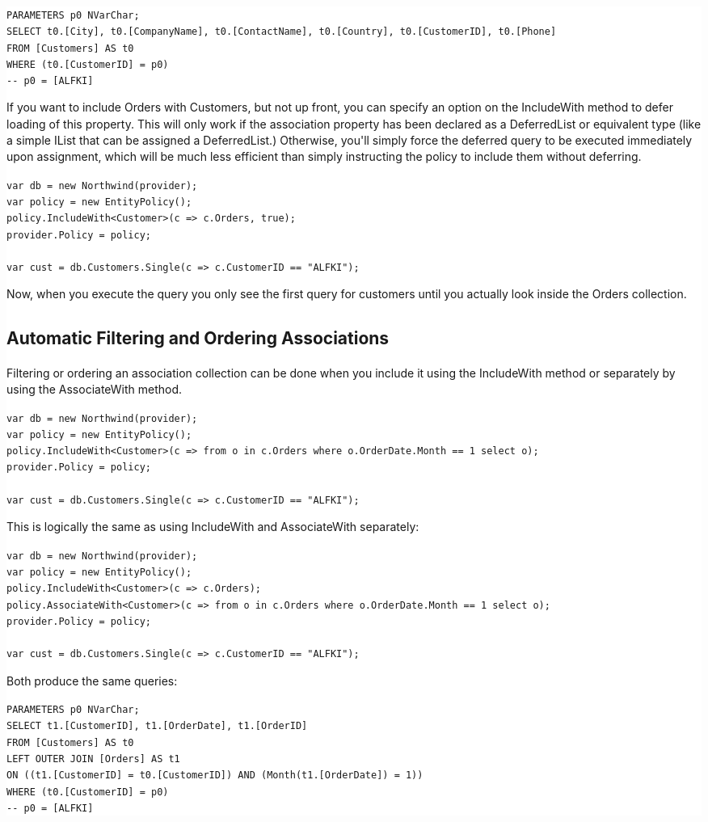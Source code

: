 
    PARAMETERS p0 NVarChar;
    SELECT t0.[City], t0.[CompanyName], t0.[ContactName], t0.[Country], t0.[CustomerID], t0.[Phone]
    FROM [Customers] AS t0
    WHERE (t0.[CustomerID] = p0)
    -- p0 = [ALFKI]


If you want to include Orders with Customers, but not up front, you can specify an option on the IncludeWith method to defer loading of this property.  This will only work if the association property has been declared as a DeferredList<Order> or equivalent type (like a simple IList<Order> that can be assigned a DeferredList.)  Otherwise, you'll simply force the deferred query to be executed immediately upon assignment, which will be much less efficient than simply instructing the policy to include them without deferring.

    var db = new Northwind(provider);
    var policy = new EntityPolicy();
    policy.IncludeWith<Customer>(c => c.Orders, true);
    provider.Policy = policy;

    var cust = db.Customers.Single(c => c.CustomerID == "ALFKI");

Now, when you execute the query you only see the first query for customers until you actually look inside the Orders collection.


## Automatic Filtering and Ordering Associations

Filtering or ordering an association collection can be done when you include it using the IncludeWith method or separately by using the AssociateWith method.

    var db = new Northwind(provider);
    var policy = new EntityPolicy();
    policy.IncludeWith<Customer>(c => from o in c.Orders where o.OrderDate.Month == 1 select o);
    provider.Policy = policy;

    var cust = db.Customers.Single(c => c.CustomerID == "ALFKI");

This is logically the same as using IncludeWith and AssociateWith separately:

    var db = new Northwind(provider);
    var policy = new EntityPolicy();
    policy.IncludeWith<Customer>(c => c.Orders);
    policy.AssociateWith<Customer>(c => from o in c.Orders where o.OrderDate.Month == 1 select o);
    provider.Policy = policy;

    var cust = db.Customers.Single(c => c.CustomerID == "ALFKI");


Both produce the same queries:

    PARAMETERS p0 NVarChar;
    SELECT t1.[CustomerID], t1.[OrderDate], t1.[OrderID]
    FROM [Customers] AS t0
    LEFT OUTER JOIN [Orders] AS t1
    ON ((t1.[CustomerID] = t0.[CustomerID]) AND (Month(t1.[OrderDate]) = 1))
    WHERE (t0.[CustomerID] = p0)
    -- p0 = [ALFKI]
